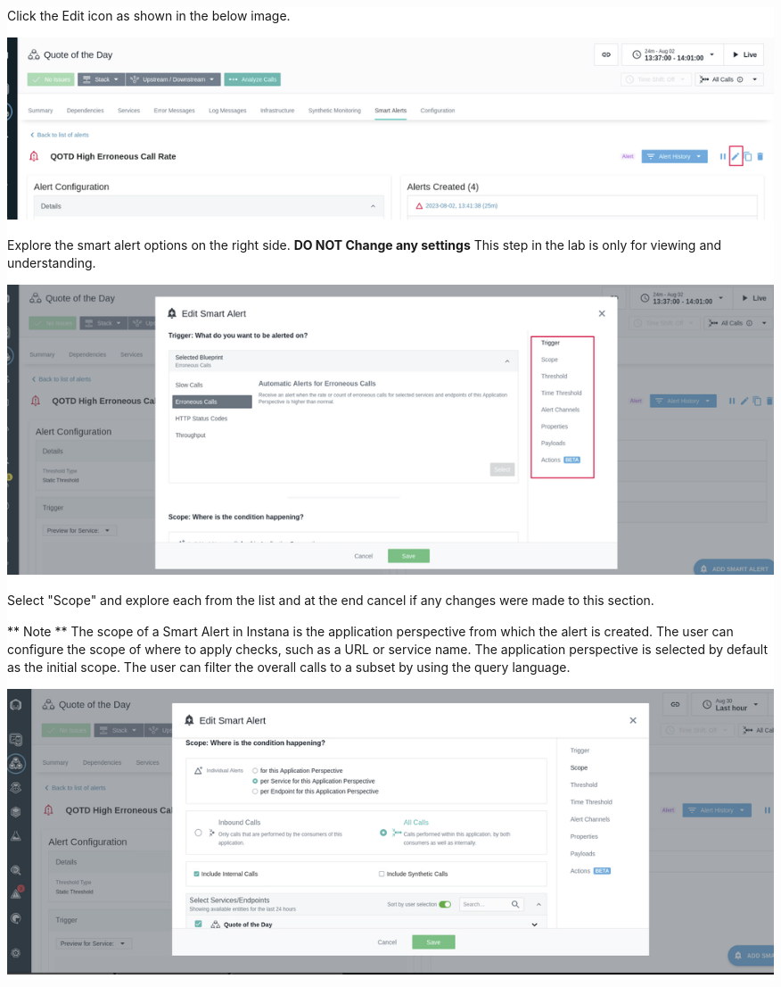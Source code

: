 
Click the Edit icon as shown in the below image. 

![selectErroneous](images/smartalerts2.png)

Explore the smart alert options on the right side.
**DO NOT Change any settings** This step in the lab is  only for viewing and understanding.

![selectErroneous](images/smartalerts3.png)

Select  "Scope" and explore each from the list and at the end cancel if any changes were made to this section. 

 ** Note **
 The scope of a Smart Alert in Instana is the application perspective from which the alert is created. 
 The user can configure the scope of where to apply checks, such as a URL or service name. 
 The application perspective is selected by default as the initial scope. 
 The user can filter the overall calls to a subset by using the query language. 


![selectErroneous](images/smart_alerts_scope.png)
